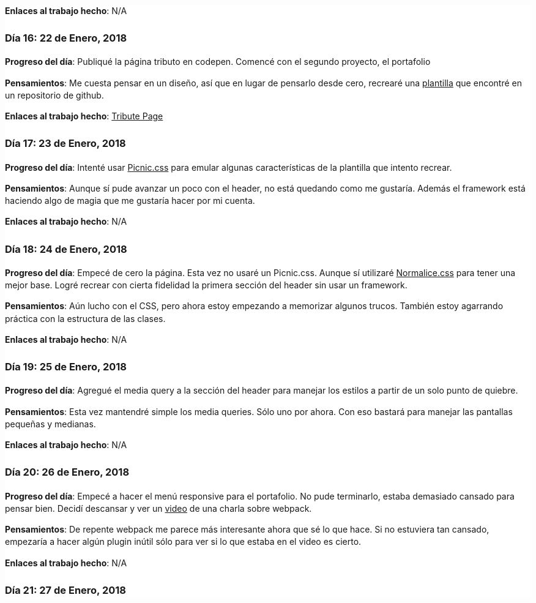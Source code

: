 **Enlaces al trabajo hecho**: N/A

### Día 16: 22 de Enero, 2018

**Progreso del día**: Publiqué la página tributo en codepen. Comencé con el segundo proyecto, el portafolio

**Pensamientos**: Me cuesta pensar en un diseño, así que en lugar de pensarlo desde cero, recrearé una [plantilla](https://github.com/RyanFitzgerald/devportfolio) que encontré en un repositorio de github.

**Enlaces al trabajo hecho**: [Tribute Page](https://codepen.io/VonHeikemen/pen/WdmVPm)

### Día 17: 23 de Enero, 2018

**Progreso del día**: Intenté usar [Picnic.css](https://picnicss.com/) para emular algunas características de la plantilla que intento recrear.

**Pensamientos**: Aunque sí pude avanzar un poco con el header, no está quedando como me gustaría. Además el framework está haciendo algo de magia que me gustaría hacer por mi cuenta.

**Enlaces al trabajo hecho**: N/A

### Día 18: 24 de Enero, 2018

**Progreso del día**: Empecé de cero la página. Esta vez no usaré un Picnic.css. Aunque sí utilizaré [Normalice.css](https://necolas.github.io/normalize.css/) para tener una mejor base. Logré recrear con cierta fidelidad la primera sección del header sin usar un framework.

**Pensamientos**: Aún lucho con el CSS, pero ahora estoy empezando a memorizar algunos trucos. También estoy agarrando práctica con la estructura de las clases.  

**Enlaces al trabajo hecho**: N/A

### Día 19: 25 de Enero, 2018

**Progreso del día**: Agregué el media query a la sección del header para manejar los estilos a partir de un solo punto de quiebre.

**Pensamientos**: Esta vez mantendré simple los media queries. Sólo uno por ahora. Con eso bastará para manejar las pantallas pequeñas y medianas.

**Enlaces al trabajo hecho**: N/A

### Día 20: 26 de Enero, 2018

**Progreso del día**: Empecé a hacer el menú responsive para el portafolio. No pude terminarlo, estaba demasiado cansado para pensar bien. Decidí descansar y ver un [video](https://www.youtube.com/watch?v=bm7RlNEcQM0) de una charla sobre webpack.

**Pensamientos**: De repente webpack me parece más interesante ahora que sé lo que hace. Si no estuviera tan cansado, empezaría a hacer algún plugin inútil sólo para ver si lo que estaba en el video es cierto.

**Enlaces al trabajo hecho**: N/A

### Día 21: 27 de Enero, 2018
